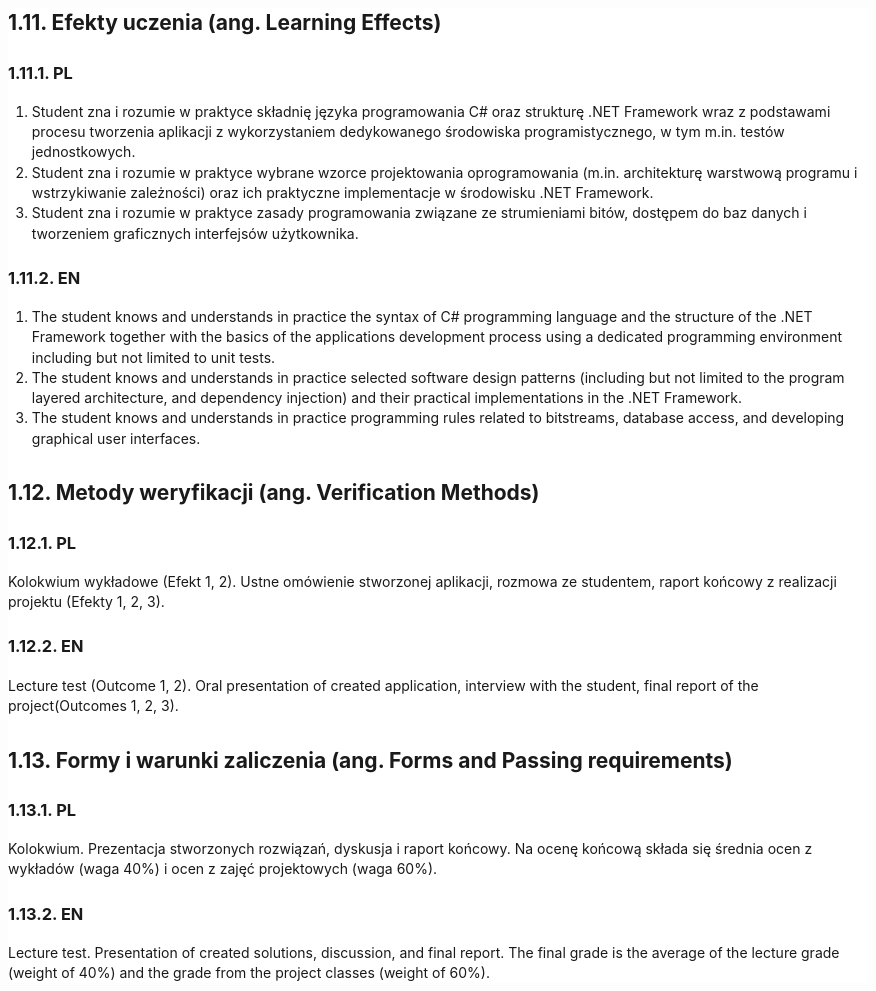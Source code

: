 ## 1.11. Efekty uczenia (ang. Learning Effects)

### 1.11.1. PL

1. Student zna i rozumie w praktyce składnię języka programowania C# oraz strukturę .NET Framework wraz z podstawami procesu tworzenia aplikacji z wykorzystaniem dedykowanego środowiska programistycznego, w tym m.in. testów jednostkowych.
1. Student zna i rozumie w praktyce wybrane wzorce projektowania oprogramowania (m.in. architekturę warstwową programu i wstrzykiwanie zależności) oraz ich praktyczne implementacje w środowisku .NET Framework.
1. Student zna i rozumie w praktyce zasady programowania związane ze strumieniami bitów, dostępem do baz danych i tworzeniem graficznych interfejsów użytkownika.

### 1.11.2. EN

1. The student knows and understands in practice the syntax of C# programming language and the structure of the .NET Framework together with the basics of the applications development process using a dedicated programming environment including but not limited to unit tests.
1. The student knows and understands in practice selected software design patterns (including but not limited to the program layered architecture, and dependency injection) and their practical implementations in the .NET Framework.
1. The student knows and understands in practice programming rules related to bitstreams, database access, and developing graphical user interfaces.

## 1.12. Metody weryfikacji (ang. Verification Methods)

### 1.12.1. PL

Kolokwium wykładowe (Efekt 1, 2). Ustne omówienie stworzonej aplikacji, rozmowa ze studentem, raport końcowy z realizacji projektu (Efekty 1, 2, 3).

### 1.12.2. EN

Lecture test (Outcome 1, 2). Oral presentation of created application, interview with the student, final report of the project(Outcomes 1, 2, 3).

## 1.13. Formy i warunki zaliczenia (ang. Forms and Passing requirements)

### 1.13.1. PL

Kolokwium. Prezentacja stworzonych rozwiązań, dyskusja i raport końcowy. Na ocenę końcową składa się średnia ocen z wykładów (waga 40%) i ocen z zajęć projektowych (waga 60%).

### 1.13.2. EN

Lecture test. Presentation of created solutions, discussion, and final report. The final grade is the average of the lecture grade (weight of 40%) and the grade from the project classes (weight of 60%).
